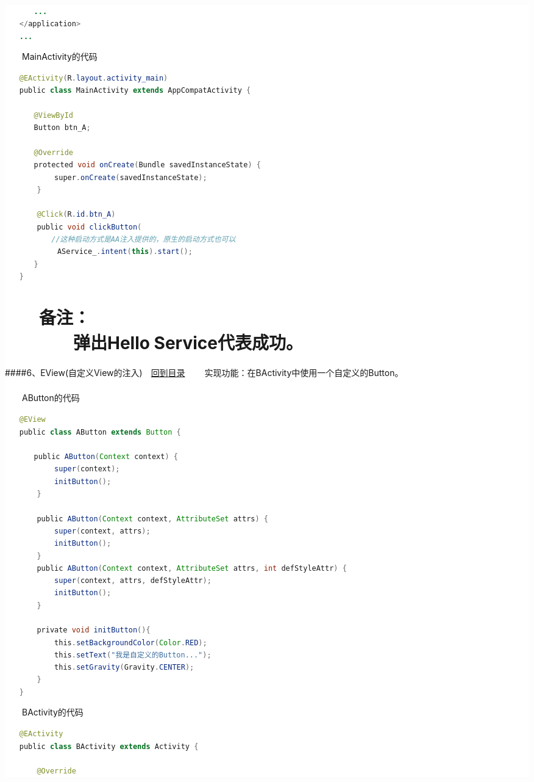 ```Java
　　　　...
　　</application>
　　...
```
　　MainActivity的代码
```Java
　　@EActivity(R.layout.activity_main)
　　public class MainActivity extends AppCompatActivity {
    
　　　　@ViewById
　　　　Button btn_A;
    
　　　　@Override
　　　　protected void onCreate(Bundle savedInstanceState) {
        　　super.onCreate(savedInstanceState);
    　　}
    
    　　@Click(R.id.btn_A)
    　　public void clickButton(
    　　　　//这种启动方式是AA注入提供的，原生的启动方式也可以
            AService_.intent(this).start();
　　　　}
　　}
```
　　备注：<br/>
　　　　弹出Hello Service代表成功。
　　　　
================================================
####<a name="EView"/>6、EView(自定义View的注入)　[回到目录](#index)
　　实现功能：在BActivity中使用一个自定义的Button。
<br/>
<br/>
　　AButton的代码
```Java
　　@EView
　　public class AButton extends Button {

　　　　public AButton(Context context) {
        　　super(context);
        　　initButton();
    　　}
    　　
    　　public AButton(Context context, AttributeSet attrs) {
        　　super(context, attrs);
        　　initButton();
    　　}
    　　public AButton(Context context, AttributeSet attrs, int defStyleAttr) {
        　　super(context, attrs, defStyleAttr);
        　　initButton();
    　　}
    　　
    　　private void initButton(){
        　　this.setBackgroundColor(Color.RED);
        　　this.setText("我是自定义的Button...");
        　　this.setGravity(Gravity.CENTER);
    　　}
　　}
```
　　BActivity的代码
```Java
　　@EActivity
　　public class BActivity extends Activity {
    
    　　@Override
```